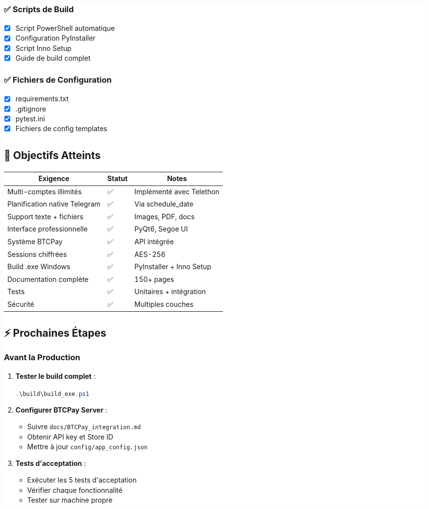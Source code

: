 ### ✅ Scripts de Build
- [x] Script PowerShell automatique
- [x] Configuration PyInstaller
- [x] Script Inno Setup
- [x] Guide de build complet

### ✅ Fichiers de Configuration
- [x] requirements.txt
- [x] .gitignore
- [x] pytest.ini
- [x] Fichiers de config templates

## 🎯 Objectifs Atteints

| Exigence | Statut | Notes |
|----------|--------|-------|
| Multi-comptes illimités | ✅ | Implémenté avec Telethon |
| Planification native Telegram | ✅ | Via schedule_date |
| Support texte + fichiers | ✅ | Images, PDF, docs |
| Interface professionnelle | ✅ | PyQt6, Segoe UI |
| Système BTCPay | ✅ | API intégrée |
| Sessions chiffrées | ✅ | AES-256 |
| Build .exe Windows | ✅ | PyInstaller + Inno Setup |
| Documentation complète | ✅ | 150+ pages |
| Tests | ✅ | Unitaires + intégration |
| Sécurité | ✅ | Multiples couches |

## ⚡ Prochaines Étapes

### Avant la Production
1. **Tester le build complet** :
   ```powershell
   .\build\build_exe.ps1
   ```

2. **Configurer BTCPay Server** :
   - Suivre `docs/BTCPay_integration.md`
   - Obtenir API key et Store ID
   - Mettre à jour `config/app_config.json`

3. **Tests d'acceptation** :
   - Exécuter les 5 tests d'acceptation
   - Vérifier chaque fonctionnalité
   - Tester sur machine propre
